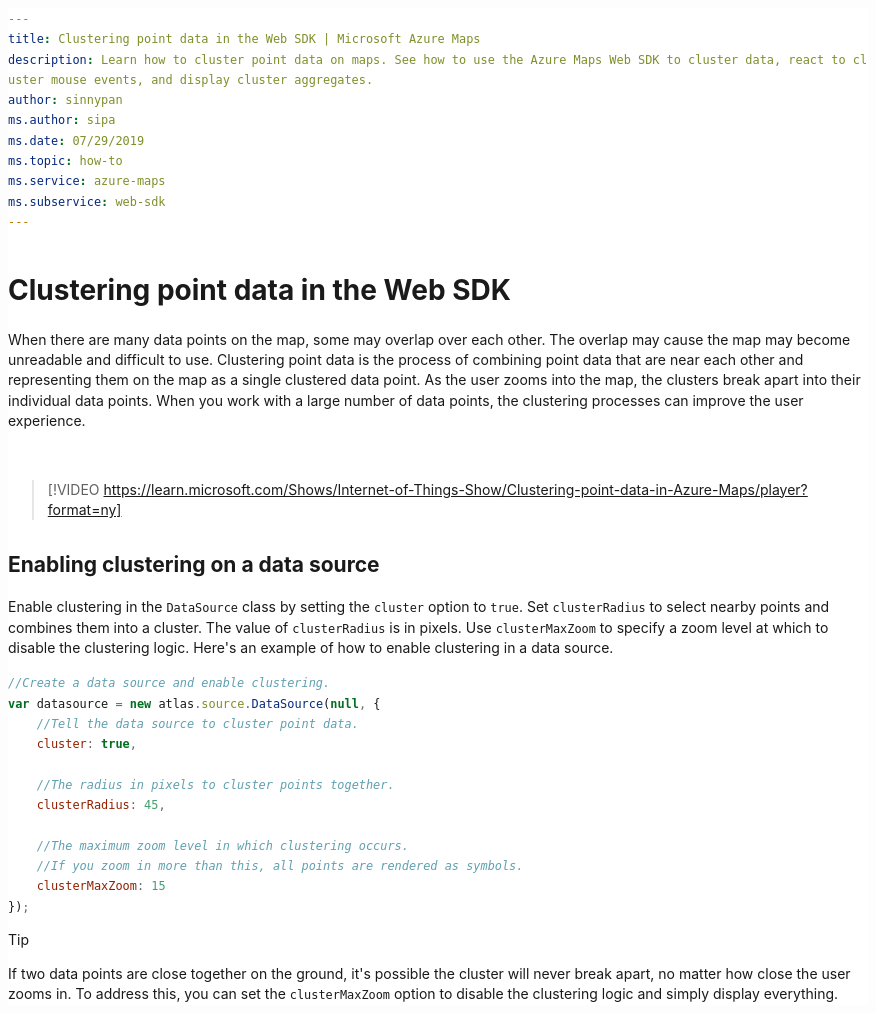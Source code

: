 ```yaml
---
title: Clustering point data in the Web SDK | Microsoft Azure Maps
description: Learn how to cluster point data on maps. See how to use the Azure Maps Web SDK to cluster data, react to cluster mouse events, and display cluster aggregates.
author: sinnypan
ms.author: sipa
ms.date: 07/29/2019
ms.topic: how-to
ms.service: azure-maps
ms.subservice: web-sdk
---
```


# Clustering point data in the Web SDK

When there are many data points on the map, some may overlap over each other. The overlap may cause the map may become unreadable and difficult to use. Clustering point data is the process of combining point data that are near each other and representing them on the map as a single clustered data point. As the user zooms into the map, the clusters break apart into their individual data points. When you work with a large number of data points, the clustering processes can improve the user experience.

</br>

>[!VIDEO https://learn.microsoft.com/Shows/Internet-of-Things-Show/Clustering-point-data-in-Azure-Maps/player?format=ny]

## Enabling clustering on a data source

Enable clustering in the `DataSource` class by setting the `cluster` option to `true`. Set `clusterRadius` to select nearby points and combines them into a cluster. The value of `clusterRadius` is in pixels. Use `clusterMaxZoom` to specify a zoom level at which to disable the clustering logic. Here's an example of how to enable clustering in a data source.

```javascript
//Create a data source and enable clustering.
var datasource = new atlas.source.DataSource(null, {
    //Tell the data source to cluster point data.
    cluster: true,
    
    //The radius in pixels to cluster points together.
    clusterRadius: 45,
    
    //The maximum zoom level in which clustering occurs.
    //If you zoom in more than this, all points are rendered as symbols.
    clusterMaxZoom: 15
});
```

> [!TIP]
> If two data points are close together on the ground, it's possible the cluster will never break apart, no matter how close the user zooms in. To address this, you can set the `clusterMaxZoom` option to disable the clustering logic and simply display everything.


[Add a bubble layer]: map-add-bubble-layer.md
[Add a heat map layer]: map-add-heat-map-layer.md
[Add a symbol layer]: map-add-pin.md
[aggregate expression]: data-driven-style-expressions-web-sdk.md#aggregate-expression
[atlas.math namespace]: /javascript/api/azure-maps-control/atlas.math
[Azure Maps Samples]: https://samples.azuremaps.com
[Cluster aggregates source code]: https://github.com/Azure-Samples/AzureMapsCodeSamples/blob/main/Samples/Bubble%20Layer/Cluster%20aggregates/Cluster%20aggregates.html
[Cluster aggregates]: https://samples.azuremaps.com/bubble-layer/cluster-aggregates
[Cluster weighted Heat Map source code]: https://github.com/Azure-Samples/AzureMapsCodeSamples/blob/main/Samples/Heat%20Map%20Layer/Cluster%20weighted%20Heat%20Map/Cluster%20weighted%20Heat%20Map.html
[Cluster weighted Heat Map]: https://samples.azuremaps.com/heat-map-layer/cluster-weighted-heat-map
[DataSource class]: /javascript/api/azure-maps-control/atlas.source.datasource
[DataSourceOptions object]: /javascript/api/azure-maps-control/atlas.datasourceoptions
[Display cluster area with Convex Hull source code]: https://github.com/Azure-Samples/AzureMapsCodeSamples/blob/main/Samples/Spatial%20Math/Display%20cluster%20area%20with%20Convex%20Hull/Display%20cluster%20area%20with%20Convex%20Hull.html
[Display cluster area with Convex Hull]: https://samples.azuremaps.com/spatial-math/display-cluster-area-with-convex-hull
[Display clusters with a Symbol Layer source code]: https://github.com/Azure-Samples/AzureMapsCodeSamples/blob/main/Samples/Symbol%20Layer/Display%20clusters%20with%20a%20Symbol%20layer/Display%20clusters%20with%20a%20Symbol%20layer.html
[Display clusters with a Symbol Layer]: https://samples.azuremaps.com/symbol-layer/display-clusters-with-a-symbol-layer
[Point Clusters in Bubble Layer source code]: https://github.com/Azure-Samples/AzureMapsCodeSamples/blob/main/Samples/Bubble%20Layer/Point%20Clusters%20in%20Bubble%20Layer/Point%20Clusters%20in%20Bubble%20Layer.html
[Point Clusters in Bubble Layer]: https://samples.azuremaps.com/bubble-layer/point-clusters-in-bubble-layer